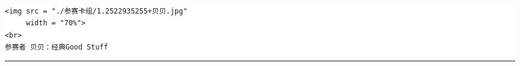     <img src = "./参赛卡组/1.2522935255+贝贝.jpg"
         width = "70%">
    <br>
    参赛者 贝贝：经典Good Stuff
</center>

---